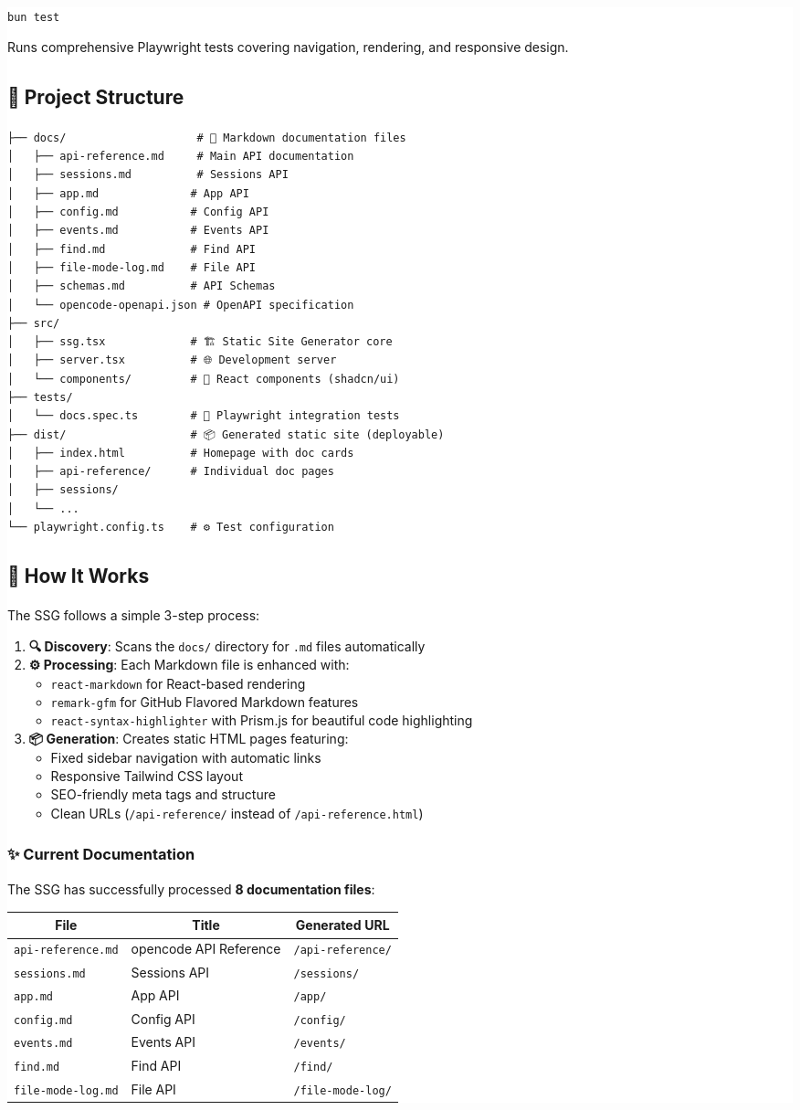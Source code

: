 ```bash
bun test
```

Runs comprehensive Playwright tests covering navigation, rendering, and responsive design.

## 📁 Project Structure

```
├── docs/                    # 📝 Markdown documentation files
│   ├── api-reference.md     # Main API documentation  
│   ├── sessions.md          # Sessions API
│   ├── app.md              # App API
│   ├── config.md           # Config API
│   ├── events.md           # Events API
│   ├── find.md             # Find API
│   ├── file-mode-log.md    # File API
│   ├── schemas.md          # API Schemas
│   └── opencode-openapi.json # OpenAPI specification
├── src/
│   ├── ssg.tsx             # 🏗️ Static Site Generator core
│   ├── server.tsx          # 🌐 Development server
│   └── components/         # 🧩 React components (shadcn/ui)
├── tests/
│   └── docs.spec.ts        # 🧪 Playwright integration tests
├── dist/                   # 📦 Generated static site (deployable)
│   ├── index.html          # Homepage with doc cards
│   ├── api-reference/      # Individual doc pages
│   ├── sessions/
│   └── ...
└── playwright.config.ts    # ⚙️ Test configuration
```

## 🎯 How It Works

The SSG follows a simple 3-step process:

1. **🔍 Discovery**: Scans the `docs/` directory for `.md` files automatically
2. **⚙️ Processing**: Each Markdown file is enhanced with:
   - `react-markdown` for React-based rendering
   - `remark-gfm` for GitHub Flavored Markdown features
   - `react-syntax-highlighter` with Prism.js for beautiful code highlighting
3. **📦 Generation**: Creates static HTML pages featuring:
   - Fixed sidebar navigation with automatic links
   - Responsive Tailwind CSS layout
   - SEO-friendly meta tags and structure
   - Clean URLs (`/api-reference/` instead of `/api-reference.html`)

### ✨ Current Documentation

The SSG has successfully processed **8 documentation files**:

| File | Title | Generated URL |
|------|-------|---------------|
| `api-reference.md` | opencode API Reference | `/api-reference/` |
| `sessions.md` | Sessions API | `/sessions/` |
| `app.md` | App API | `/app/` |
| `config.md` | Config API | `/config/` |
| `events.md` | Events API | `/events/` |
| `find.md` | Find API | `/find/` |
| `file-mode-log.md` | File API | `/file-mode-log/` |